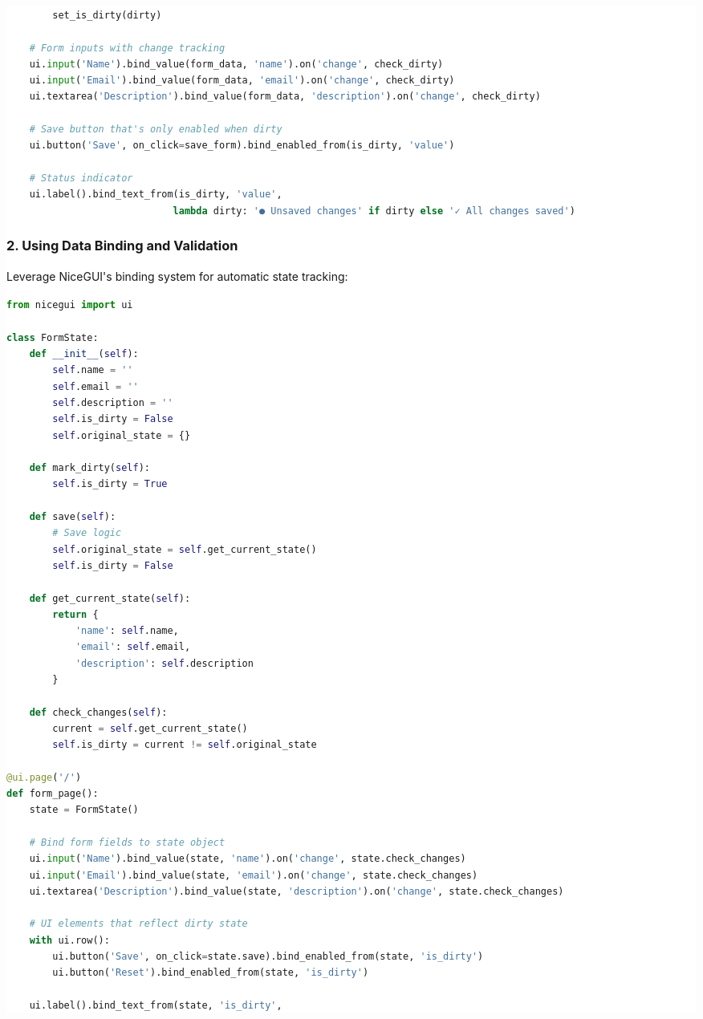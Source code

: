 ```python
        set_is_dirty(dirty)
    
    # Form inputs with change tracking
    ui.input('Name').bind_value(form_data, 'name').on('change', check_dirty)
    ui.input('Email').bind_value(form_data, 'email').on('change', check_dirty)
    ui.textarea('Description').bind_value(form_data, 'description').on('change', check_dirty)
    
    # Save button that's only enabled when dirty
    ui.button('Save', on_click=save_form).bind_enabled_from(is_dirty, 'value')
    
    # Status indicator
    ui.label().bind_text_from(is_dirty, 'value', 
                             lambda dirty: '● Unsaved changes' if dirty else '✓ All changes saved')
```

### 2. Using Data Binding and Validation

Leverage NiceGUI's binding system for automatic state tracking:

```python
from nicegui import ui

class FormState:
    def __init__(self):
        self.name = ''
        self.email = ''
        self.description = ''
        self.is_dirty = False
        self.original_state = {}
    
    def mark_dirty(self):
        self.is_dirty = True
    
    def save(self):
        # Save logic
        self.original_state = self.get_current_state()
        self.is_dirty = False
    
    def get_current_state(self):
        return {
            'name': self.name,
            'email': self.email,
            'description': self.description
        }
    
    def check_changes(self):
        current = self.get_current_state()
        self.is_dirty = current != self.original_state

@ui.page('/')
def form_page():
    state = FormState()
    
    # Bind form fields to state object
    ui.input('Name').bind_value(state, 'name').on('change', state.check_changes)
    ui.input('Email').bind_value(state, 'email').on('change', state.check_changes)
    ui.textarea('Description').bind_value(state, 'description').on('change', state.check_changes)
    
    # UI elements that reflect dirty state
    with ui.row():
        ui.button('Save', on_click=state.save).bind_enabled_from(state, 'is_dirty')
        ui.button('Reset').bind_enabled_from(state, 'is_dirty')
    
    ui.label().bind_text_from(state, 'is_dirty', 
```